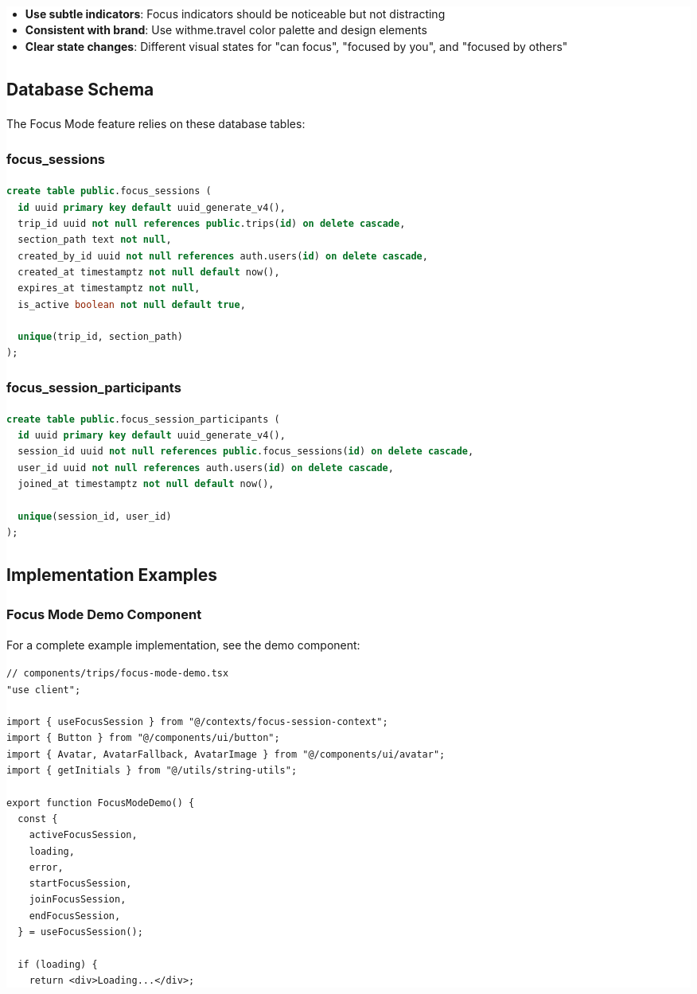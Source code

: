 - **Use subtle indicators**: Focus indicators should be noticeable but not distracting
- **Consistent with brand**: Use withme.travel color palette and design elements
- **Clear state changes**: Different visual states for "can focus", "focused by you", and "focused by others"

## Database Schema

The Focus Mode feature relies on these database tables:

### focus_sessions

```sql
create table public.focus_sessions (
  id uuid primary key default uuid_generate_v4(),
  trip_id uuid not null references public.trips(id) on delete cascade,
  section_path text not null,
  created_by_id uuid not null references auth.users(id) on delete cascade,
  created_at timestamptz not null default now(),
  expires_at timestamptz not null,
  is_active boolean not null default true,
  
  unique(trip_id, section_path)
);
```

### focus_session_participants

```sql
create table public.focus_session_participants (
  id uuid primary key default uuid_generate_v4(),
  session_id uuid not null references public.focus_sessions(id) on delete cascade,
  user_id uuid not null references auth.users(id) on delete cascade,
  joined_at timestamptz not null default now(),
  
  unique(session_id, user_id)
);
```

## Implementation Examples

### Focus Mode Demo Component

For a complete example implementation, see the demo component:

```tsx
// components/trips/focus-mode-demo.tsx
"use client";

import { useFocusSession } from "@/contexts/focus-session-context";
import { Button } from "@/components/ui/button";
import { Avatar, AvatarFallback, AvatarImage } from "@/components/ui/avatar";
import { getInitials } from "@/utils/string-utils";

export function FocusModeDemo() {
  const {
    activeFocusSession,
    loading,
    error,
    startFocusSession,
    joinFocusSession,
    endFocusSession,
  } = useFocusSession();

  if (loading) {
    return <div>Loading...</div>;
```